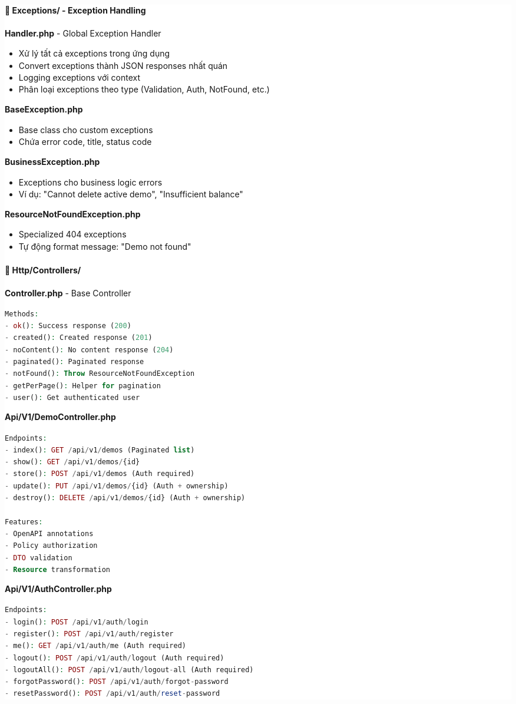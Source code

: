 #### 📌 **Exceptions/** - Exception Handling
**Handler.php** - Global Exception Handler
- Xử lý tất cả exceptions trong ứng dụng
- Convert exceptions thành JSON responses nhất quán
- Logging exceptions với context
- Phân loại exceptions theo type (Validation, Auth, NotFound, etc.)

**BaseException.php**
- Base class cho custom exceptions
- Chứa error code, title, status code

**BusinessException.php**
- Exceptions cho business logic errors
- Ví dụ: "Cannot delete active demo", "Insufficient balance"

**ResourceNotFoundException.php**
- Specialized 404 exceptions
- Tự động format message: "Demo not found"

#### 📌 **Http/Controllers/**
**Controller.php** - Base Controller
```php
Methods:
- ok(): Success response (200)
- created(): Created response (201)
- noContent(): No content response (204)
- paginated(): Paginated response
- notFound(): Throw ResourceNotFoundException
- getPerPage(): Helper for pagination
- user(): Get authenticated user
```

**Api/V1/DemoController.php**
```php
Endpoints:
- index(): GET /api/v1/demos (Paginated list)
- show(): GET /api/v1/demos/{id}
- store(): POST /api/v1/demos (Auth required)
- update(): PUT /api/v1/demos/{id} (Auth + ownership)
- destroy(): DELETE /api/v1/demos/{id} (Auth + ownership)

Features:
- OpenAPI annotations
- Policy authorization
- DTO validation
- Resource transformation
```

**Api/V1/AuthController.php**
```php
Endpoints:
- login(): POST /api/v1/auth/login
- register(): POST /api/v1/auth/register
- me(): GET /api/v1/auth/me (Auth required)
- logout(): POST /api/v1/auth/logout (Auth required)
- logoutAll(): POST /api/v1/auth/logout-all (Auth required)
- forgotPassword(): POST /api/v1/auth/forgot-password
- resetPassword(): POST /api/v1/auth/reset-password
```
